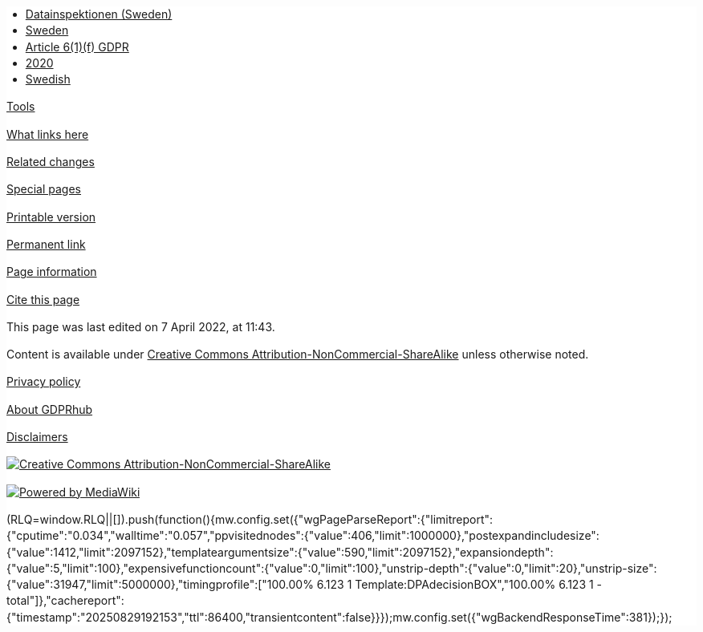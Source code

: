 *   [Datainspektionen (Sweden)](/index.php?title=Category:Datainspektionen_\(Sweden\) "Category:Datainspektionen (Sweden)")
*   [Sweden](/index.php?title=Category:Sweden "Category:Sweden")
*   [Article 6(1)(f) GDPR](/index.php?title=Category:Article_6\(1\)\(f\)_GDPR "Category:Article 6(1)(f) GDPR")
*   [2020](/index.php?title=Category:2020 "Category:2020")
*   [Swedish](/index.php?title=Category:Swedish "Category:Swedish")

[Tools](#)

[What links here](/index.php?title=Special:WhatLinksHere/Datainspektionen_-_DI-2020-4534 "A list of all wiki pages that link here [j]")

[Related changes](/index.php?title=Special:RecentChangesLinked/Datainspektionen_-_DI-2020-4534 "Recent changes in pages linked from this page [k]")

[Special pages](/index.php?title=Special:SpecialPages "A list of all special pages [q]")

[Printable version](javascript:print\(\); "Printable version of this page [p]")

[Permanent link](/index.php?title=Datainspektionen_-_DI-2020-4534&oldid=25199 "Permanent link to this revision of this page")

[Page information](/index.php?title=Datainspektionen_-_DI-2020-4534&action=info "More information about this page")

[Cite this page](/index.php?title=Special:CiteThisPage&page=Datainspektionen_-_DI-2020-4534&id=25199&wpFormIdentifier=titleform "Information on how to cite this page")

This page was last edited on 7 April 2022, at 11:43.

Content is available under [Creative Commons Attribution-NonCommercial-ShareAlike](https://creativecommons.org/licenses/by-nc-sa/4.0/) unless otherwise noted.

[Privacy policy](/index.php?title=GDPRhub:Privacy_policy)

[About GDPRhub](/index.php?title=GDPRhub:About)

[Disclaimers](/index.php?title=GDPRhub:General_disclaimer)

[![Creative Commons Attribution-NonCommercial-ShareAlike](/resources/assets/licenses/cc-by-nc-sa.png)](https://creativecommons.org/licenses/by-nc-sa/4.0/)

[![Powered by MediaWiki](/resources/assets/poweredby_mediawiki_88x31.png)](https://www.mediawiki.org/)

(RLQ=window.RLQ||\[\]).push(function(){mw.config.set({"wgPageParseReport":{"limitreport":{"cputime":"0.034","walltime":"0.057","ppvisitednodes":{"value":406,"limit":1000000},"postexpandincludesize":{"value":1412,"limit":2097152},"templateargumentsize":{"value":590,"limit":2097152},"expansiondepth":{"value":5,"limit":100},"expensivefunctioncount":{"value":0,"limit":100},"unstrip-depth":{"value":0,"limit":20},"unstrip-size":{"value":31947,"limit":5000000},"timingprofile":\["100.00% 6.123 1 Template:DPAdecisionBOX","100.00% 6.123 1 -total"\]},"cachereport":{"timestamp":"20250829192153","ttl":86400,"transientcontent":false}}});mw.config.set({"wgBackendResponseTime":381});});